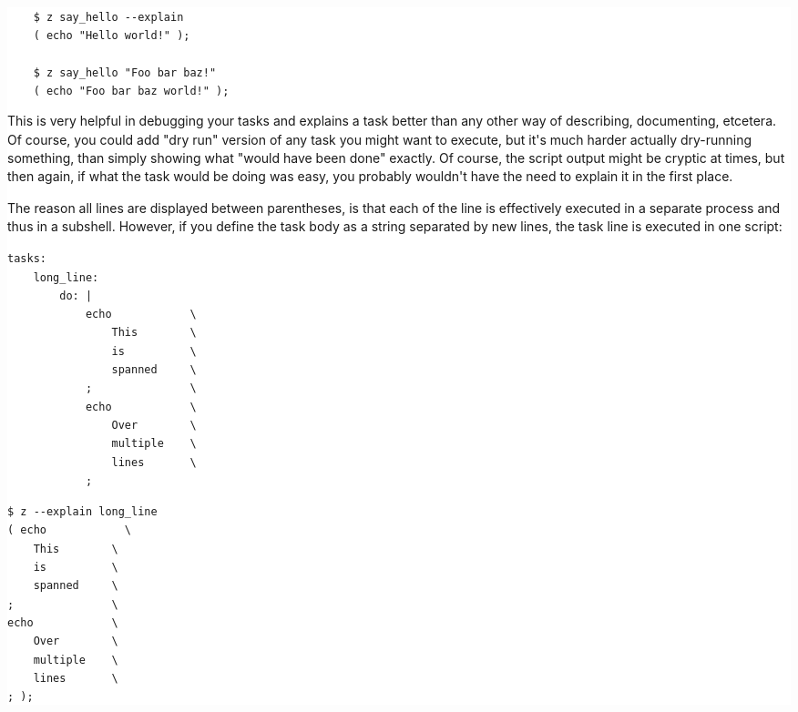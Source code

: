```shell
    $ z say_hello --explain
    ( echo "Hello world!" );

    $ z say_hello "Foo bar baz!"
    ( echo "Foo bar baz world!" );
```

This is very helpful in debugging your tasks and explains a task better than any other way of describing, documenting,
etcetera. Of course, you could add "dry run" version of any task you might want to execute, but it's much harder
actually dry-running something, than simply showing what "would have been done" exactly. Of course, the script output
might be cryptic at times, but then again, if what the task would be doing was easy, you probably wouldn't have the need
to explain it in the first place.

The reason all lines are displayed between parentheses, is that each of the line is effectively executed in a separate
process and thus in a subshell. However, if you define the task body as a string separated by new lines, the task line
is executed in one script:

```
tasks:
    long_line:
        do: |
            echo            \
                This        \
                is          \
                spanned     \
            ;               \
            echo            \
                Over        \
                multiple    \
                lines       \
            ;
```

```shell
$ z --explain long_line
( echo            \
    This        \
    is          \
    spanned     \
;               \
echo            \
    Over        \
    multiple    \
    lines       \
; );
```

